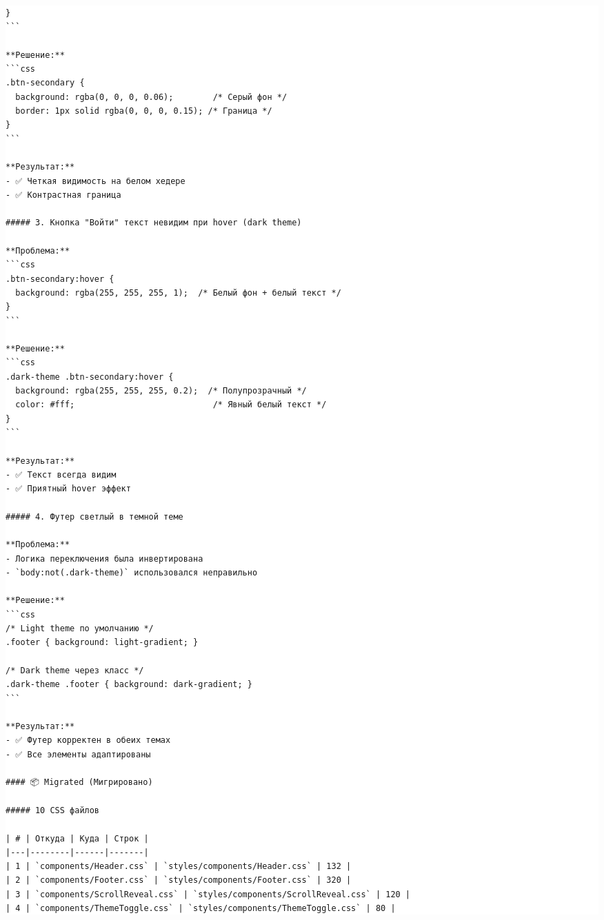 ``````
}
```

**Решение:**
```css
.btn-secondary {
  background: rgba(0, 0, 0, 0.06);        /* Серый фон */
  border: 1px solid rgba(0, 0, 0, 0.15); /* Граница */
}
```

**Результат:**
- ✅ Четкая видимость на белом хедере
- ✅ Контрастная граница

##### 3. Кнопка "Войти" текст невидим при hover (dark theme)

**Проблема:**
```css
.btn-secondary:hover {
  background: rgba(255, 255, 255, 1);  /* Белый фон + белый текст */
}
```

**Решение:**
```css
.dark-theme .btn-secondary:hover {
  background: rgba(255, 255, 255, 0.2);  /* Полупрозрачный */
  color: #fff;                            /* Явный белый текст */
}
```

**Результат:**
- ✅ Текст всегда видим
- ✅ Приятный hover эффект

##### 4. Футер светлый в темной теме

**Проблема:**
- Логика переключения была инвертирована
- `body:not(.dark-theme)` использовался неправильно

**Решение:**
```css
/* Light theme по умолчанию */
.footer { background: light-gradient; }

/* Dark theme через класс */
.dark-theme .footer { background: dark-gradient; }
```

**Результат:**
- ✅ Футер корректен в обеих темах
- ✅ Все элементы адаптированы

#### 📦 Migrated (Мигрировано)

##### 10 CSS файлов

| # | Откуда | Куда | Строк |
|---|--------|------|-------|
| 1 | `components/Header.css` | `styles/components/Header.css` | 132 |
| 2 | `components/Footer.css` | `styles/components/Footer.css` | 320 |
| 3 | `components/ScrollReveal.css` | `styles/components/ScrollReveal.css` | 120 |
| 4 | `components/ThemeToggle.css` | `styles/components/ThemeToggle.css` | 80 |
``````
